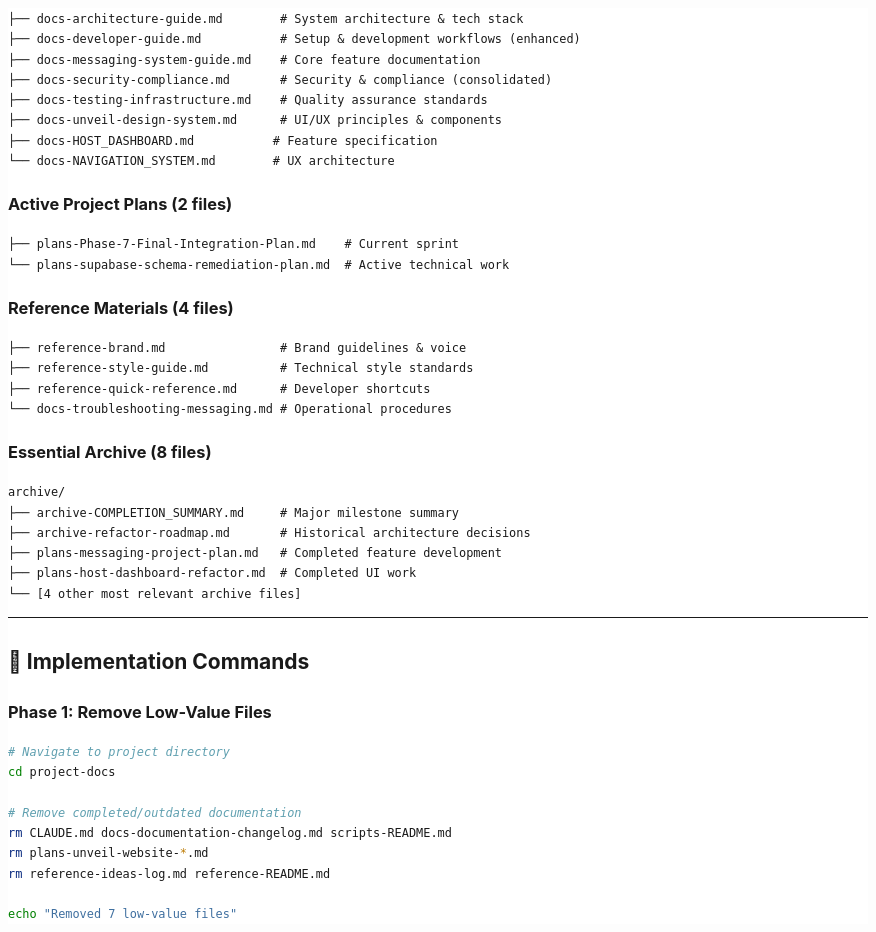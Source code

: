 ```
├── docs-architecture-guide.md        # System architecture & tech stack
├── docs-developer-guide.md           # Setup & development workflows (enhanced)
├── docs-messaging-system-guide.md    # Core feature documentation
├── docs-security-compliance.md       # Security & compliance (consolidated)
├── docs-testing-infrastructure.md    # Quality assurance standards
├── docs-unveil-design-system.md      # UI/UX principles & components
├── docs-HOST_DASHBOARD.md           # Feature specification
└── docs-NAVIGATION_SYSTEM.md        # UX architecture
```

### **Active Project Plans (2 files)**

```
├── plans-Phase-7-Final-Integration-Plan.md    # Current sprint
└── plans-supabase-schema-remediation-plan.md  # Active technical work
```

### **Reference Materials (4 files)**

```
├── reference-brand.md                # Brand guidelines & voice
├── reference-style-guide.md          # Technical style standards
├── reference-quick-reference.md      # Developer shortcuts
└── docs-troubleshooting-messaging.md # Operational procedures
```

### **Essential Archive (8 files)**

```
archive/
├── archive-COMPLETION_SUMMARY.md     # Major milestone summary
├── archive-refactor-roadmap.md       # Historical architecture decisions
├── plans-messaging-project-plan.md   # Completed feature development
├── plans-host-dashboard-refactor.md  # Completed UI work
└── [4 other most relevant archive files]
```

---

## 🎯 **Implementation Commands**

### **Phase 1: Remove Low-Value Files**

```bash
# Navigate to project directory
cd project-docs

# Remove completed/outdated documentation
rm CLAUDE.md docs-documentation-changelog.md scripts-README.md
rm plans-unveil-website-*.md
rm reference-ideas-log.md reference-README.md

echo "Removed 7 low-value files"
```
